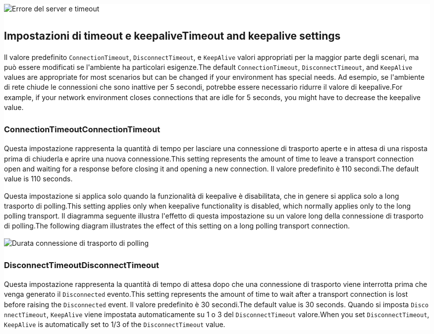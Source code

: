 ![Errore del server e timeout](handling-connection-lifetime-events/_static/image6.png)

<a id="timeoutkeepalive"></a>

## <a name="timeout-and-keepalive-settings"></a><span data-ttu-id="c5a1d-242">Impostazioni di timeout e keepalive</span><span class="sxs-lookup"><span data-stu-id="c5a1d-242">Timeout and keepalive settings</span></span>

<span data-ttu-id="c5a1d-243">Il valore predefinito `ConnectionTimeout`, `DisconnectTimeout`, e `KeepAlive` valori appropriati per la maggior parte degli scenari, ma può essere modificati se l'ambiente ha particolari esigenze.</span><span class="sxs-lookup"><span data-stu-id="c5a1d-243">The default `ConnectionTimeout`, `DisconnectTimeout`, and `KeepAlive` values are appropriate for most scenarios but can be changed if your environment has special needs.</span></span> <span data-ttu-id="c5a1d-244">Ad esempio, se l'ambiente di rete chiude le connessioni che sono inattive per 5 secondi, potrebbe essere necessario ridurre il valore di keepalive.</span><span class="sxs-lookup"><span data-stu-id="c5a1d-244">For example, if your network environment closes connections that are idle for 5 seconds, you might have to decrease the keepalive value.</span></span>

<a id="connectiontimeout"></a>

### <a name="connectiontimeout"></a><span data-ttu-id="c5a1d-245">ConnectionTimeout</span><span class="sxs-lookup"><span data-stu-id="c5a1d-245">ConnectionTimeout</span></span>

<span data-ttu-id="c5a1d-246">Questa impostazione rappresenta la quantità di tempo per lasciare una connessione di trasporto aperte e in attesa di una risposta prima di chiuderla e aprire una nuova connessione.</span><span class="sxs-lookup"><span data-stu-id="c5a1d-246">This setting represents the amount of time to leave a transport connection open and waiting for a response before closing it and opening a new connection.</span></span> <span data-ttu-id="c5a1d-247">Il valore predefinito è 110 secondi.</span><span class="sxs-lookup"><span data-stu-id="c5a1d-247">The default value is 110 seconds.</span></span>

<span data-ttu-id="c5a1d-248">Questa impostazione si applica solo quando la funzionalità di keepalive è disabilitata, che in genere si applica solo a long trasporto di polling.</span><span class="sxs-lookup"><span data-stu-id="c5a1d-248">This setting applies only when keepalive functionality is disabled, which normally applies only to the long polling transport.</span></span> <span data-ttu-id="c5a1d-249">Il diagramma seguente illustra l'effetto di questa impostazione su un valore long della connessione di trasporto di polling.</span><span class="sxs-lookup"><span data-stu-id="c5a1d-249">The following diagram illustrates the effect of this setting on a long polling transport connection.</span></span>

![Durata connessione di trasporto di polling](handling-connection-lifetime-events/_static/image7.png)

<a id="disconnecttimeout"></a>

### <a name="disconnecttimeout"></a><span data-ttu-id="c5a1d-251">DisconnectTimeout</span><span class="sxs-lookup"><span data-stu-id="c5a1d-251">DisconnectTimeout</span></span>

<span data-ttu-id="c5a1d-252">Questa impostazione rappresenta la quantità di tempo di attesa dopo che una connessione di trasporto viene interrotta prima che venga generato il `Disconnected` evento.</span><span class="sxs-lookup"><span data-stu-id="c5a1d-252">This setting represents the amount of time to wait after a transport connection is lost before raising the `Disconnected` event.</span></span> <span data-ttu-id="c5a1d-253">Il valore predefinito è 30 secondi.</span><span class="sxs-lookup"><span data-stu-id="c5a1d-253">The default value is 30 seconds.</span></span> <span data-ttu-id="c5a1d-254">Quando si imposta `DisconnectTimeout`, `KeepAlive` viene impostata automaticamente su 1 o 3 del `DisconnectTimeout` valore.</span><span class="sxs-lookup"><span data-stu-id="c5a1d-254">When you set `DisconnectTimeout`, `KeepAlive` is automatically set to 1/3 of the `DisconnectTimeout` value.</span></span>

